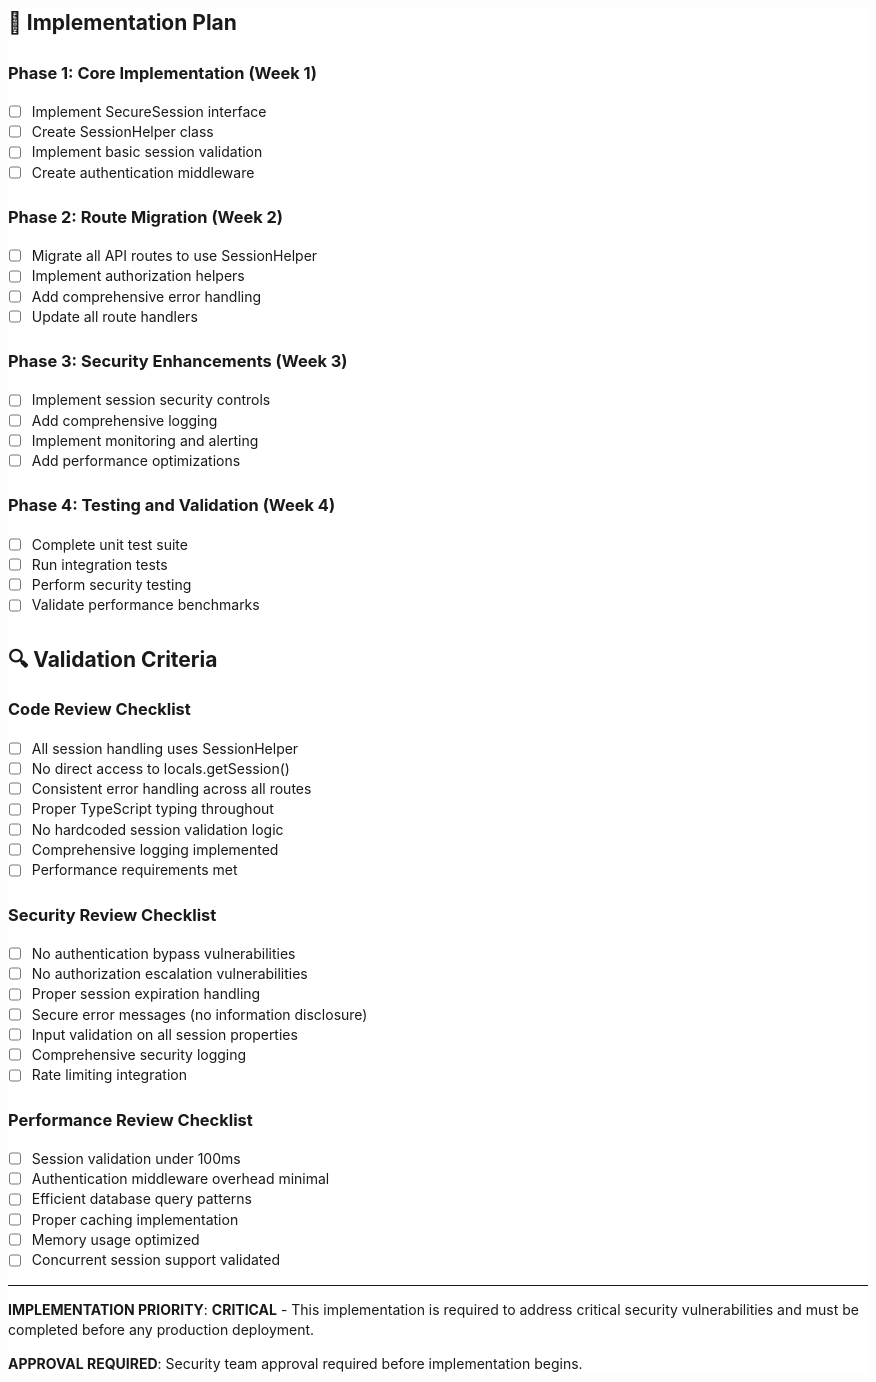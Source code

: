 ## 🚀 Implementation Plan

### Phase 1: Core Implementation (Week 1)
- [ ] Implement SecureSession interface
- [ ] Create SessionHelper class
- [ ] Implement basic session validation
- [ ] Create authentication middleware

### Phase 2: Route Migration (Week 2)
- [ ] Migrate all API routes to use SessionHelper
- [ ] Implement authorization helpers
- [ ] Add comprehensive error handling
- [ ] Update all route handlers

### Phase 3: Security Enhancements (Week 3)
- [ ] Implement session security controls
- [ ] Add comprehensive logging
- [ ] Implement monitoring and alerting
- [ ] Add performance optimizations

### Phase 4: Testing and Validation (Week 4)
- [ ] Complete unit test suite
- [ ] Run integration tests
- [ ] Perform security testing
- [ ] Validate performance benchmarks

## 🔍 Validation Criteria

### Code Review Checklist
- [ ] All session handling uses SessionHelper
- [ ] No direct access to locals.getSession()
- [ ] Consistent error handling across all routes
- [ ] Proper TypeScript typing throughout
- [ ] No hardcoded session validation logic
- [ ] Comprehensive logging implemented
- [ ] Performance requirements met

### Security Review Checklist
- [ ] No authentication bypass vulnerabilities
- [ ] No authorization escalation vulnerabilities
- [ ] Proper session expiration handling
- [ ] Secure error messages (no information disclosure)
- [ ] Input validation on all session properties
- [ ] Comprehensive security logging
- [ ] Rate limiting integration

### Performance Review Checklist
- [ ] Session validation under 100ms
- [ ] Authentication middleware overhead minimal
- [ ] Efficient database query patterns
- [ ] Proper caching implementation
- [ ] Memory usage optimized
- [ ] Concurrent session support validated

---

**IMPLEMENTATION PRIORITY**: **CRITICAL** - This implementation is required to address critical security vulnerabilities and must be completed before any production deployment.

**APPROVAL REQUIRED**: Security team approval required before implementation begins.
